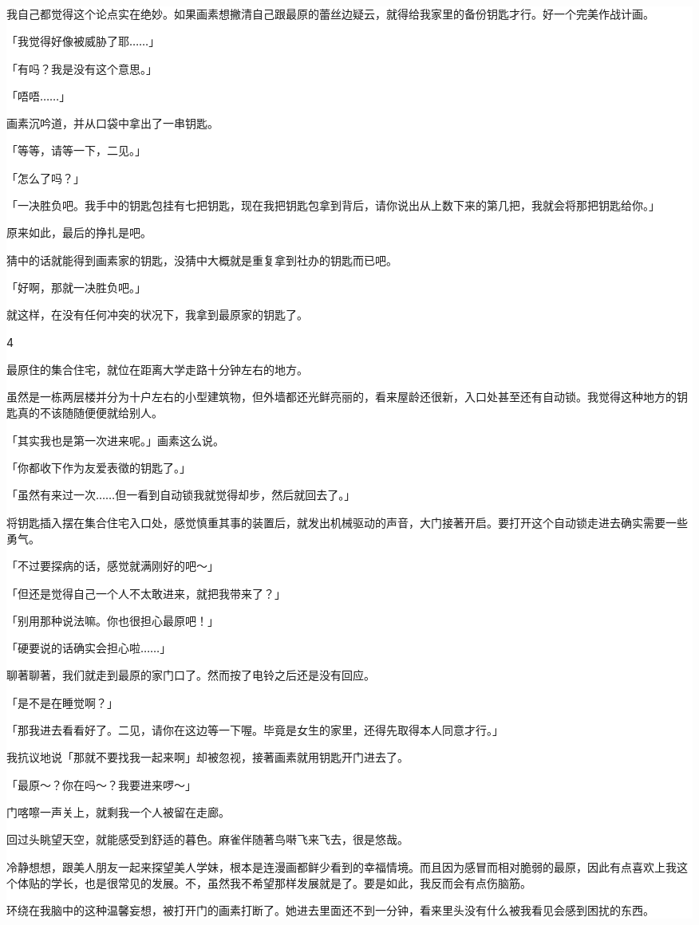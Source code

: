 我自己都觉得这个论点实在绝妙。如果画素想撇清自己跟最原的蕾丝边疑云，就得给我家里的备份钥匙才行。好一个完美作战计画。

「我觉得好像被威胁了耶……」

「有吗？我是没有这个意思。」

「唔唔……」

画素沉吟道，并从口袋中拿出了一串钥匙。

「等等，请等一下，二见。」

「怎么了吗？」

「一决胜负吧。我手中的钥匙包挂有七把钥匙，现在我把钥匙包拿到背后，请你说出从上数下来的第几把，我就会将那把钥匙给你。」

原来如此，最后的挣扎是吧。

猜中的话就能得到画素家的钥匙，没猜中大概就是重复拿到社办的钥匙而已吧。

「好啊，那就一决胜负吧。」

就这样，在没有任何冲突的状况下，我拿到最原家的钥匙了。

4

最原住的集合住宅，就位在距离大学走路十分钟左右的地方。

虽然是一栋两层楼并分为十户左右的小型建筑物，但外墙都还光鲜亮丽的，看来屋龄还很新，入口处甚至还有自动锁。我觉得这种地方的钥匙真的不该随随便便就给别人。

「其实我也是第一次进来呢。」画素这么说。

「你都收下作为友爱表徵的钥匙了。」

「虽然有来过一次……但一看到自动锁我就觉得却步，然后就回去了。」

将钥匙插入摆在集合住宅入口处，感觉慎重其事的装置后，就发出机械驱动的声音，大门接著开启。要打开这个自动锁走进去确实需要一些勇气。

「不过要探病的话，感觉就满刚好的吧～」

「但还是觉得自己一个人不太敢进来，就把我带来了？」

「别用那种说法嘛。你也很担心最原吧！」

「硬要说的话确实会担心啦……」

聊著聊著，我们就走到最原的家门口了。然而按了电铃之后还是没有回应。

「是不是在睡觉啊？」

「那我进去看看好了。二见，请你在这边等一下喔。毕竟是女生的家里，还得先取得本人同意才行。」

我抗议地说「那就不要找我一起来啊」却被忽视，接著画素就用钥匙开门进去了。

「最原～？你在吗～？我要进来啰～」

门喀嚓一声关上，就剩我一个人被留在走廊。

回过头眺望天空，就能感受到舒适的暮色。麻雀伴随著鸟啭飞来飞去，很是悠哉。

冷静想想，跟美人朋友一起来探望美人学妹，根本是连漫画都鲜少看到的幸福情境。而且因为感冒而相对脆弱的最原，因此有点喜欢上我这个体贴的学长，也是很常见的发展。不，虽然我不希望那样发展就是了。要是如此，我反而会有点伤脑筋。

环绕在我脑中的这种温馨妄想，被打开门的画素打断了。她进去里面还不到一分钟，看来里头没有什么被我看见会感到困扰的东西。

